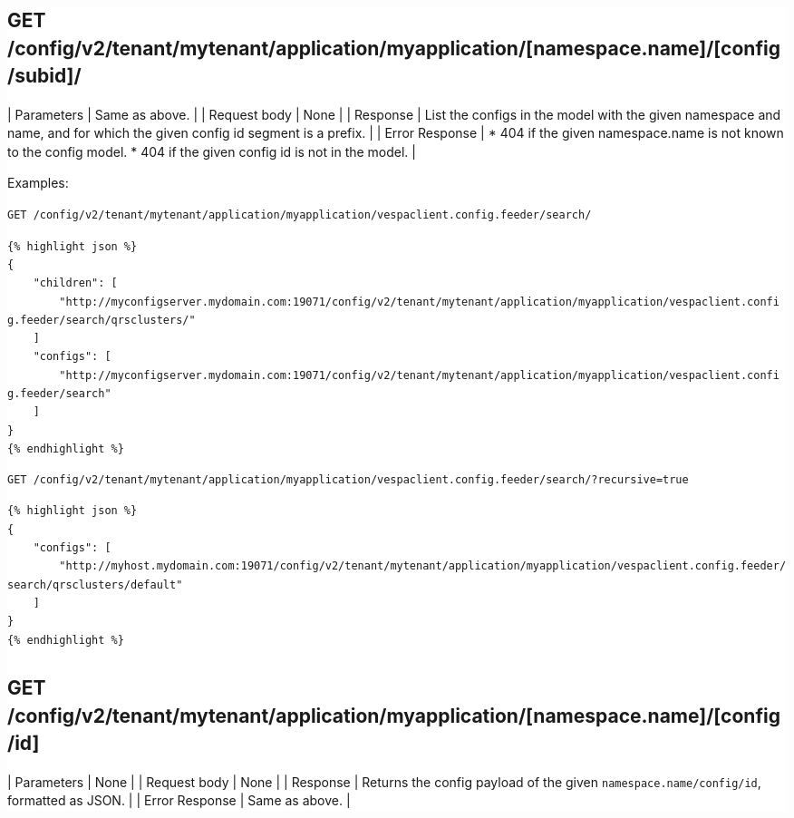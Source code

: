 ## GET /config/v2/tenant/mytenant/application/myapplication/[namespace.name]/[config/subid]/

| Parameters | Same as above. |
| Request body | None |
| Response | List the configs in the model with the given namespace and name, and for which the given config id segment is a prefix. |
| Error Response | * 404 if the given namespace.name is not known to the config   model. * 404 if the given config id is not in the model. |

Examples:

`GET /config/v2/tenant/mytenant/application/myapplication/vespaclient.config.feeder/search/`

```
{% highlight json %}
{
    "children": [
        "http://myconfigserver.mydomain.com:19071/config/v2/tenant/mytenant/application/myapplication/vespaclient.config.feeder/search/qrsclusters/"
    ]
    "configs": [
        "http://myconfigserver.mydomain.com:19071/config/v2/tenant/mytenant/application/myapplication/vespaclient.config.feeder/search"
    ]
}
{% endhighlight %}
```

`GET /config/v2/tenant/mytenant/application/myapplication/vespaclient.config.feeder/search/?recursive=true`

```
{% highlight json %}
{
    "configs": [
        "http://myhost.mydomain.com:19071/config/v2/tenant/mytenant/application/myapplication/vespaclient.config.feeder/search/qrsclusters/default"
    ]
}
{% endhighlight %}
```

## GET /config/v2/tenant/mytenant/application/myapplication/[namespace.name]/[config/id]

| Parameters | None |
| Request body | None |
| Response | Returns the config payload of the given `namespace.name/config/id`, formatted as JSON. |
| Error Response | Same as above. |
